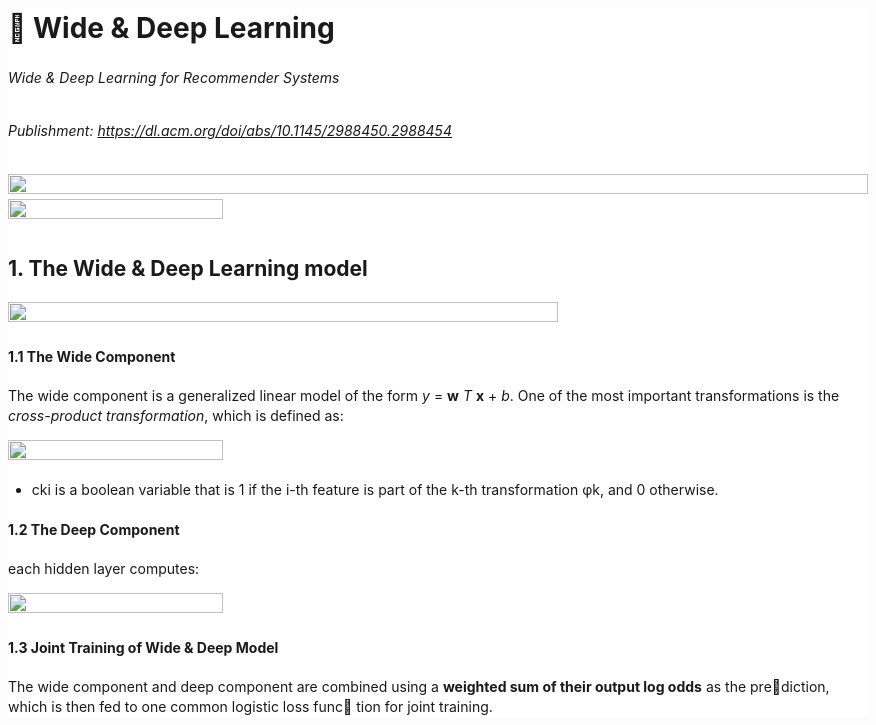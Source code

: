 # 🚗 **Wide & Deep Learning**

###### Wide & Deep Learning for Recommender Systems

###### Publishment: https://dl.acm.org/doi/abs/10.1145/2988450.2988454

<img src="https://p26-tt.byteimg.com/origin/pgc-image/0170329c2af44932b39b4067eca441cd" width="100%" height="100%" />

<img src="https://p6-tt-ipv6.byteimg.com/origin/pgc-image/facc1647ef2040f58f00f3004daa148e" width="50%" height="50%" />



## 1. The Wide & Deep Learning model

<img src="https://p1-tt-ipv6.byteimg.com/origin/pgc-image/4ab71877299e4263bd0f4ec6885306f3" width="80%" height="80%" />

#### 1.1 **The Wide Component**

The wide component is a generalized linear model of the form *y* = **w** *T* **x** + *b*. One of the most important transformations is the *cross-product transformation*, which is defined as:

<img src="https://p6-tt-ipv6.byteimg.com/origin/pgc-image/facc1647ef2040f58f00f3004daa148e" width="50%" height="50%"/>

- cki is a boolean variable that is 1 if the i-th feature is part of the k-th transformation φk, and 0 otherwise.

#### 1.2  **The Deep Component**

 each hidden layer computes:

<img src="https://p26-tt.byteimg.com/img/pgc-image/f63a8e63f4234868b5d2d646b2f72bbc~tplv-obj.image" width="50%" height="50%" />

#### **1.3 Joint Training of Wide & Deep Model**

The wide component and deep component are combined using a **weighted sum of their output log odds** as the prediction, which is then fed to one common logistic loss func tion for joint training.

